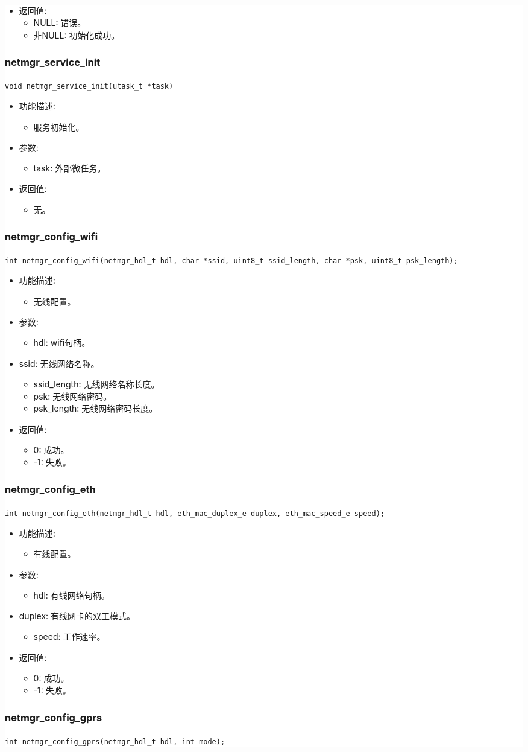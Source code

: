 - 返回值:
  - NULL: 错误。
  - 非NULL: 初始化成功。

### netmgr_service_init

`void netmgr_service_init(utask_t *task)`

- 功能描述:
  - 服务初始化。

- 参数:
  - task: 外部微任务。

- 返回值:
  - 无。

### netmgr_config_wifi

`int netmgr_config_wifi(netmgr_hdl_t hdl, char *ssid, uint8_t ssid_length, char *psk, uint8_t psk_length);`

- 功能描述:
  - 无线配置。

- 参数:
  - hdl: wifi句柄。
- ssid: 无线网络名称。
  - ssid_length: 无线网络名称长度。
  - psk: 无线网络密码。
  - psk_length: 无线网络密码长度。
  
- 返回值:
  - 0: 成功。
  - -1: 失败。

### netmgr_config_eth

`int netmgr_config_eth(netmgr_hdl_t hdl, eth_mac_duplex_e duplex, eth_mac_speed_e speed);`

- 功能描述:
  - 有线配置。

- 参数:
  - hdl: 有线网络句柄。
- duplex: 有线网卡的双工模式。
  - speed: 工作速率。
  
- 返回值:
  - 0: 成功。
  - -1: 失败。

### netmgr_config_gprs

`int netmgr_config_gprs(netmgr_hdl_t hdl, int mode);`
